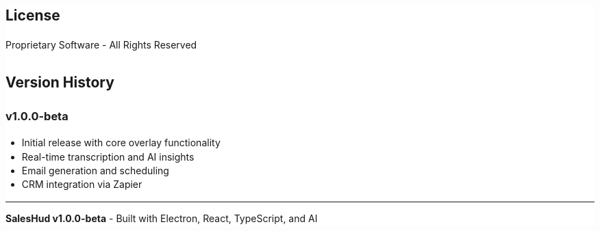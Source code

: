 ## License

Proprietary Software - All Rights Reserved

## Version History

### v1.0.0-beta
- Initial release with core overlay functionality
- Real-time transcription and AI insights
- Email generation and scheduling
- CRM integration via Zapier

---

**SalesHud v1.0.0-beta** - Built with Electron, React, TypeScript, and AI